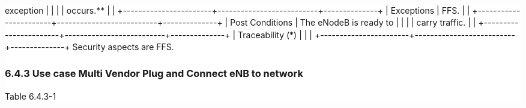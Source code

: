 exception | | | | occurs.** | | +-----------------------+--------------------------+--------------+ | Exceptions | FFS. | | +-----------------------+--------------------------+--------------+ | Post Conditions | The eNodeB is ready to | | | | carry traffic. | | +-----------------------+--------------------------+--------------+ | Traceability (*) | | | +-----------------------+--------------------------+--------------+
Security aspects are FFS.
### 6.4.3 Use case Multi Vendor Plug and Connect eNB to network
Table 6.4.3-1